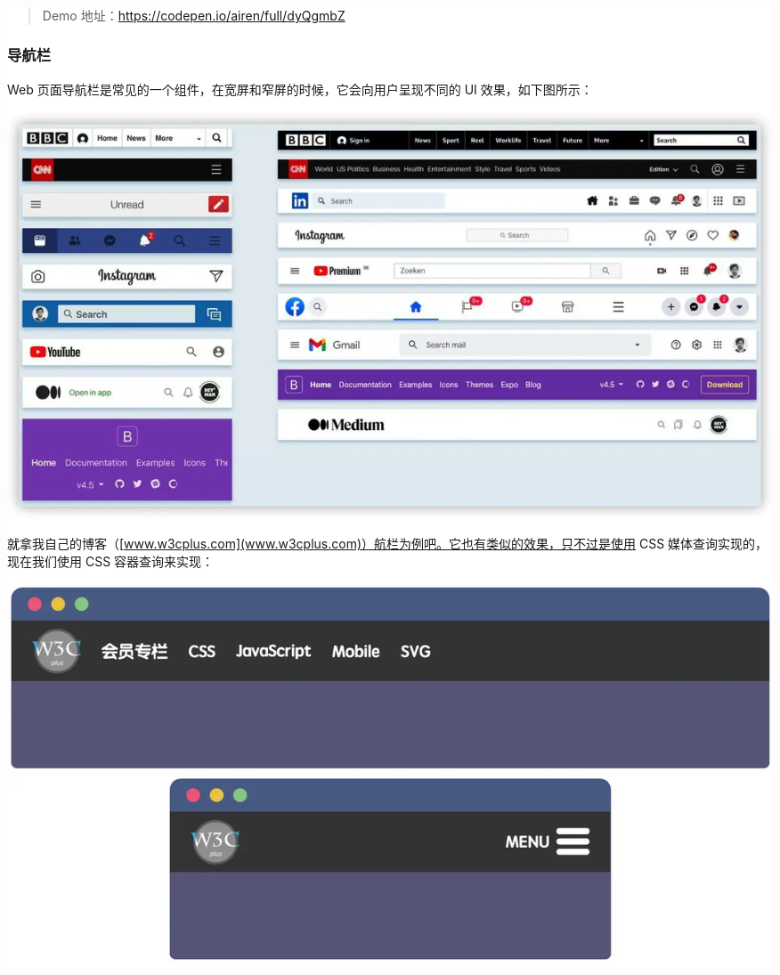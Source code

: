 > Demo 地址：<https://codepen.io/airen/full/dyQgmbZ>

### 导航栏

Web 页面导航栏是常见的一个组件，在宽屏和窄屏的时候，它会向用户呈现不同的 UI 效果，如下图所示：

![img](./images/c582d65addd4341c9327ca4269bdf03d.webp )

就拿我自己的博客（[www.w3cplus.com](www.w3cplus.com)）航栏为例吧。它也有类似的效果，只不过是使用 CSS 媒体查询实现的，现在我们使用 CSS 容器查询来实现：

![img](./images/9f376e278d728069d94ffacc28fa1a7b.webp )
